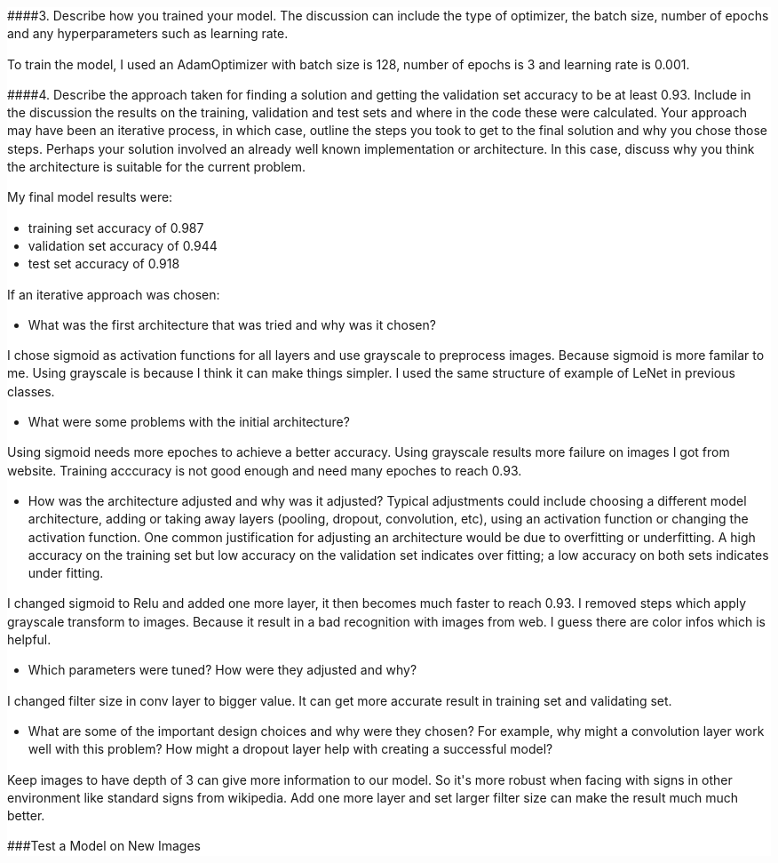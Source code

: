  

####3. Describe how you trained your model. The discussion can include the type of optimizer, the batch size, number of epochs and any hyperparameters such as learning rate.

To train the model, I used an AdamOptimizer with batch size is 128, number of epochs is 3 and learning rate is 0.001.

####4. Describe the approach taken for finding a solution and getting the validation set accuracy to be at least 0.93. Include in the discussion the results on the training, validation and test sets and where in the code these were calculated. Your approach may have been an iterative process, in which case, outline the steps you took to get to the final solution and why you chose those steps. Perhaps your solution involved an already well known implementation or architecture. In this case, discuss why you think the architecture is suitable for the current problem.

My final model results were:
* training set accuracy of 0.987
* validation set accuracy of 0.944
* test set accuracy of 0.918

If an iterative approach was chosen:
* What was the first architecture that was tried and why was it chosen?

I chose sigmoid as activation functions for all layers and use grayscale to preprocess images. Because sigmoid is more familar to me. Using grayscale is because I think it can make things simpler. I used the same structure of example of LeNet in previous classes.

* What were some problems with the initial architecture?

Using sigmoid needs more epoches to achieve a better accuracy.
Using grayscale results more failure on images I got from website.
Training acccuracy is not good enough and need many epoches to reach 0.93.

* How was the architecture adjusted and why was it adjusted? Typical adjustments could include choosing a different model architecture, adding or taking away layers (pooling, dropout, convolution, etc), using an activation function or changing the activation function. One common justification for adjusting an architecture would be due to overfitting or underfitting. A high accuracy on the training set but low accuracy on the validation set indicates over fitting; a low accuracy on both sets indicates under fitting.

I changed sigmoid to Relu and added one more layer, it then becomes much faster to reach 0.93.
I removed steps which apply grayscale transform to images. Because it result in a bad recognition with images from web. I guess there are color infos which is helpful.

* Which parameters were tuned? How were they adjusted and why?

I changed filter size in conv layer to bigger value. It can get more accurate result in training set and validating set.

* What are some of the important design choices and why were they chosen? For example, why might a convolution layer work well with this problem? How might a dropout layer help with creating a successful model?

Keep images to have depth of 3 can give more information to our model. So it's more robust when facing with signs in other environment like standard signs from wikipedia.
Add one more layer and set larger filter size can make the result much much better.

###Test a Model on New Images
